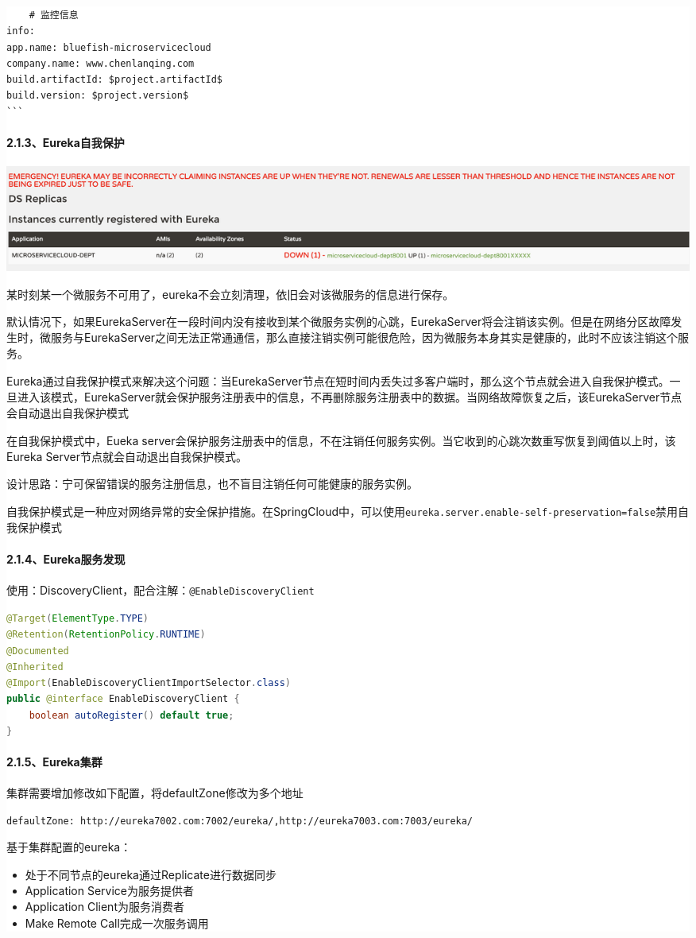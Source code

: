         # 监控信息
    info:
    app.name: bluefish-microservicecloud
    company.name: www.chenlanqing.com
    build.artifactId: $project.artifactId$
    build.version: $project.version$
    ```

#### 2.1.3、Eureka自我保护

![](image/Eureka错误信息.png)

某时刻某一个微服务不可用了，eureka不会立刻清理，依旧会对该微服务的信息进行保存。

默认情况下，如果EurekaServer在一段时间内没有接收到某个微服务实例的心跳，EurekaServer将会注销该实例。但是在网络分区故障发生时，微服务与EurekaServer之间无法正常通通信，那么直接注销实例可能很危险，因为微服务本身其实是健康的，此时不应该注销这个服务。

Eureka通过自我保护模式来解决这个问题：当EurekaServer节点在短时间内丢失过多客户端时，那么这个节点就会进入自我保护模式。一旦进入该模式，EurekaServer就会保护服务注册表中的信息，不再删除服务注册表中的数据。当网络故障恢复之后，该EurekaServer节点会自动退出自我保护模式

在自我保护模式中，Eueka server会保护服务注册表中的信息，不在注销任何服务实例。当它收到的心跳次数重写恢复到阈值以上时，该Eureka Server节点就会自动退出自我保护模式。

设计思路：宁可保留错误的服务注册信息，也不盲目注销任何可能健康的服务实例。

自我保护模式是一种应对网络异常的安全保护措施。在SpringCloud中，可以使用`eureka.server.enable-self-preservation=false`禁用自我保护模式

#### 2.1.4、Eureka服务发现

使用：DiscoveryClient，配合注解：`@EnableDiscoveryClient`
```java
@Target(ElementType.TYPE)
@Retention(RetentionPolicy.RUNTIME)
@Documented
@Inherited
@Import(EnableDiscoveryClientImportSelector.class)
public @interface EnableDiscoveryClient {
	boolean autoRegister() default true;
}
```

#### 2.1.5、Eureka集群

集群需要增加修改如下配置，将defaultZone修改为多个地址

`defaultZone: http://eureka7002.com:7002/eureka/,http://eureka7003.com:7003/eureka/`

基于集群配置的eureka：
- 处于不同节点的eureka通过Replicate进行数据同步 
- Application Service为服务提供者 
- Application Client为服务消费者 
- Make Remote Call完成一次服务调用
